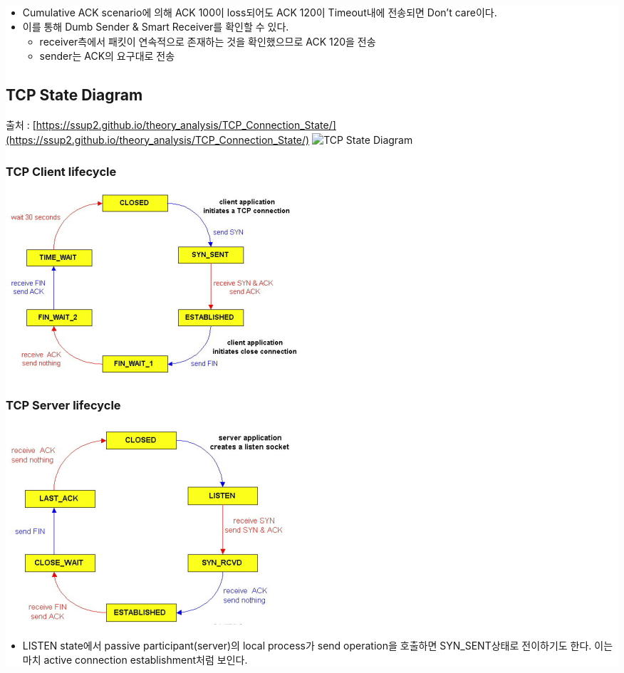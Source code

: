 - Cumulative ACK scenario에 의해 ACK 100이 loss되어도 ACK 120이 Timeout내에 전송되면 Don’t care이다.
- 이를 통해 Dumb Sender & Smart Receiver를 확인할 수 있다.
    - receiver측에서 패킷이 연속적으로 존재하는 것을 확인했으므로 ACK 120을 전송
    - sender는 ACK의 요구대로 전송

## TCP State Diagram
출처 : [https://ssup2.github.io/theory_analysis/TCP_Connection_State/](https://ssup2.github.io/theory_analysis/TCP_Connection_State/)
![TCP State Diagram](https://ssup2.github.io/images/theory_analysis/TCP_Connection_State/TCP_Connection_State_Diagram.PNG)
### TCP Client lifecycle

![Untitled](/image/TCP/Untitled%208.png)

### TCP Server lifecycle

![Untitled](/image/TCP/Untitled%209.png)

- LISTEN state에서 passive participant(server)의 local process가 send operation을 호출하면 SYN_SENT상태로 전이하기도 한다. 이는 마치 active connection establishment처럼 보인다.
